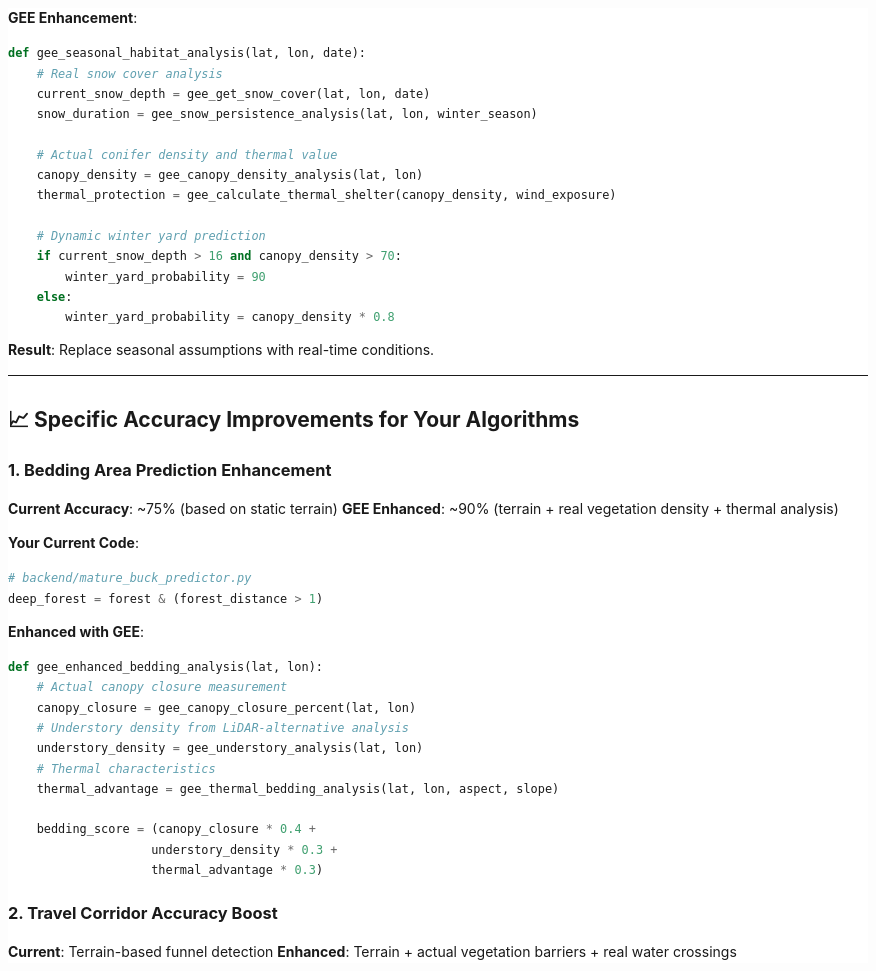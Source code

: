 **GEE Enhancement**: 
```python
def gee_seasonal_habitat_analysis(lat, lon, date):
    # Real snow cover analysis
    current_snow_depth = gee_get_snow_cover(lat, lon, date)
    snow_duration = gee_snow_persistence_analysis(lat, lon, winter_season)
    
    # Actual conifer density and thermal value
    canopy_density = gee_canopy_density_analysis(lat, lon)
    thermal_protection = gee_calculate_thermal_shelter(canopy_density, wind_exposure)
    
    # Dynamic winter yard prediction
    if current_snow_depth > 16 and canopy_density > 70:
        winter_yard_probability = 90
    else:
        winter_yard_probability = canopy_density * 0.8
```

**Result**: Replace seasonal assumptions with real-time conditions.

---

## 📈 **Specific Accuracy Improvements for Your Algorithms**

### **1. Bedding Area Prediction Enhancement**
**Current Accuracy**: ~75% (based on static terrain)
**GEE Enhanced**: ~90% (terrain + real vegetation density + thermal analysis)

**Your Current Code**:
```python
# backend/mature_buck_predictor.py
deep_forest = forest & (forest_distance > 1)
```

**Enhanced with GEE**:
```python
def gee_enhanced_bedding_analysis(lat, lon):
    # Actual canopy closure measurement
    canopy_closure = gee_canopy_closure_percent(lat, lon)
    # Understory density from LiDAR-alternative analysis
    understory_density = gee_understory_analysis(lat, lon)
    # Thermal characteristics
    thermal_advantage = gee_thermal_bedding_analysis(lat, lon, aspect, slope)
    
    bedding_score = (canopy_closure * 0.4 + 
                    understory_density * 0.3 + 
                    thermal_advantage * 0.3)
```

### **2. Travel Corridor Accuracy Boost**
**Current**: Terrain-based funnel detection
**Enhanced**: Terrain + actual vegetation barriers + real water crossings
